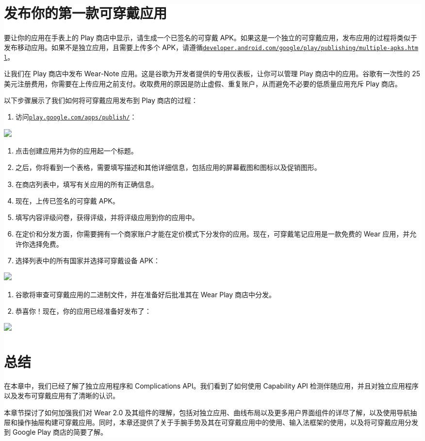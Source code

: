 # 发布你的第一款可穿戴应用

要让你的应用在手表上的 Play 商店中显示，请生成一个已签名的可穿戴 APK。如果这是一个独立的可穿戴应用，发布应用的过程将类似于发布移动应用。如果不是独立应用，且需要上传多个 APK，请遵循[`developer.android.com/google/play/publishing/multiple-apks.html`](https://developer.android.com/google/play/publishing/multiple-apks.html)。

让我们在 Play 商店中发布 Wear-Note 应用。这是谷歌为开发者提供的专用仪表板，让你可以管理 Play 商店中的应用。谷歌有一次性的 25 美元注册费用，你需要在上传应用之前支付。收取费用的原因是防止虚假、重复账户，从而避免不必要的低质量应用充斥 Play 商店。

以下步骤展示了我们如何将可穿戴应用发布到 Play 商店的过程：

1.  访问[`play.google.com/apps/publish/`](https://play.google.com/apps/publish/)：

![](img/00137.jpeg)

1.  点击创建应用并为你的应用起一个标题。

1.  之后，你将看到一个表格，需要填写描述和其他详细信息，包括应用的屏幕截图和图标以及促销图形。

1.  在商店列表中，填写有关应用的所有正确信息。

1.  现在，上传已签名的可穿戴 APK。

1.  填写内容评级问卷，获得评级，并将评级应用到你的应用中。

1.  在定价和分发方面，你需要拥有一个商家账户才能在定价模式下分发你的应用。现在，可穿戴笔记应用是一款免费的 Wear 应用，并允许你选择免费。

1.  选择列表中的所有国家并选择可穿戴设备 APK：

![](img/00138.jpeg)

1.  谷歌将审查可穿戴应用的二进制文件，并在准备好后批准其在 Wear Play 商店中分发。

1.  恭喜你！现在，你的应用已经准备好发布了：

![](img/00139.jpeg)

# 总结

在本章中，我们已经了解了独立应用程序和 Complications API。我们看到了如何使用 Capability API 检测伴随应用，并且对独立应用程序以及发布可穿戴应用有了清晰的认识。

本章节探讨了如何加强我们对 Wear 2.0 及其组件的理解，包括对独立应用、曲线布局以及更多用户界面组件的详尽了解，以及使用导航抽屉和操作抽屉构建可穿戴应用。同时，本章还提供了关于手腕手势及其在可穿戴应用中的使用、输入法框架的使用，以及将可穿戴应用分发到 Google Play 商店的简要了解。
